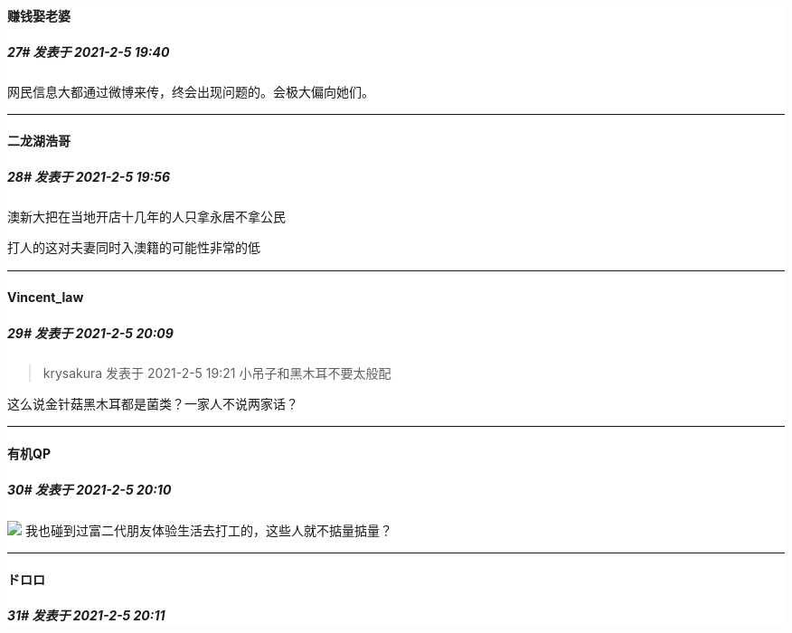 ####  赚钱娶老婆  
##### 27#       发表于 2021-2-5 19:40




网民信息大都通过微博来传，终会出现问题的。会极大偏向她们。







*****

####  二龙湖浩哥  
##### 28#       发表于 2021-2-5 19:56




澳新大把在当地开店十几年的人只拿永居不拿公民

打人的这对夫妻同时入澳籍的可能性非常的低







*****

####  Vincent_law  
##### 29#       发表于 2021-2-5 20:09



<blockquote>krysakura 发表于 2021-2-5 19:21
小吊子和黑木耳不要太般配</blockquote>
这么说金针菇黑木耳都是菌类？一家人不说两家话？







*****

####  有机QP  
##### 30#       发表于 2021-2-5 20:10



<img src="https://static.saraba1st.com/image/smiley/face2017/067.png" referrerpolicy="no-referrer"> 我也碰到过富二代朋友体验生活去打工的，这些人就不掂量掂量？







*****

####  ドロロ  
##### 31#       发表于 2021-2-5 20:11

